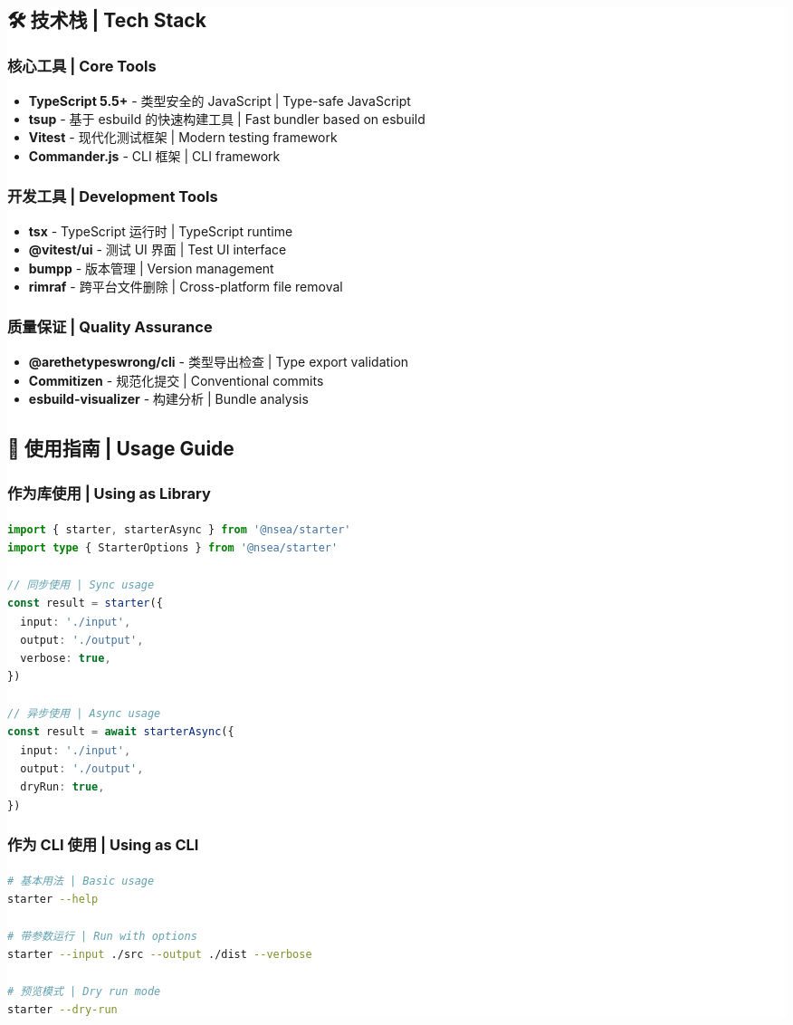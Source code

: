 ## 🛠️ 技术栈 | Tech Stack

### 核心工具 | Core Tools

- **TypeScript 5.5+** - 类型安全的 JavaScript | Type-safe JavaScript
- **tsup** - 基于 esbuild 的快速构建工具 | Fast bundler based on esbuild
- **Vitest** - 现代化测试框架 | Modern testing framework
- **Commander.js** - CLI 框架 | CLI framework

### 开发工具 | Development Tools

- **tsx** - TypeScript 运行时 | TypeScript runtime
- **@vitest/ui** - 测试 UI 界面 | Test UI interface
- **bumpp** - 版本管理 | Version management
- **rimraf** - 跨平台文件删除 | Cross-platform file removal

### 质量保证 | Quality Assurance

- **@arethetypeswrong/cli** - 类型导出检查 | Type export validation
- **Commitizen** - 规范化提交 | Conventional commits
- **esbuild-visualizer** - 构建分析 | Bundle analysis

## 📝 使用指南 | Usage Guide

### 作为库使用 | Using as Library

```typescript
import { starter, starterAsync } from '@nsea/starter'
import type { StarterOptions } from '@nsea/starter'

// 同步使用 | Sync usage
const result = starter({
  input: './input',
  output: './output',
  verbose: true,
})

// 异步使用 | Async usage
const result = await starterAsync({
  input: './input',
  output: './output',
  dryRun: true,
})
```

### 作为 CLI 使用 | Using as CLI

```bash
# 基本用法 | Basic usage
starter --help

# 带参数运行 | Run with options
starter --input ./src --output ./dist --verbose

# 预览模式 | Dry run mode
starter --dry-run
```
